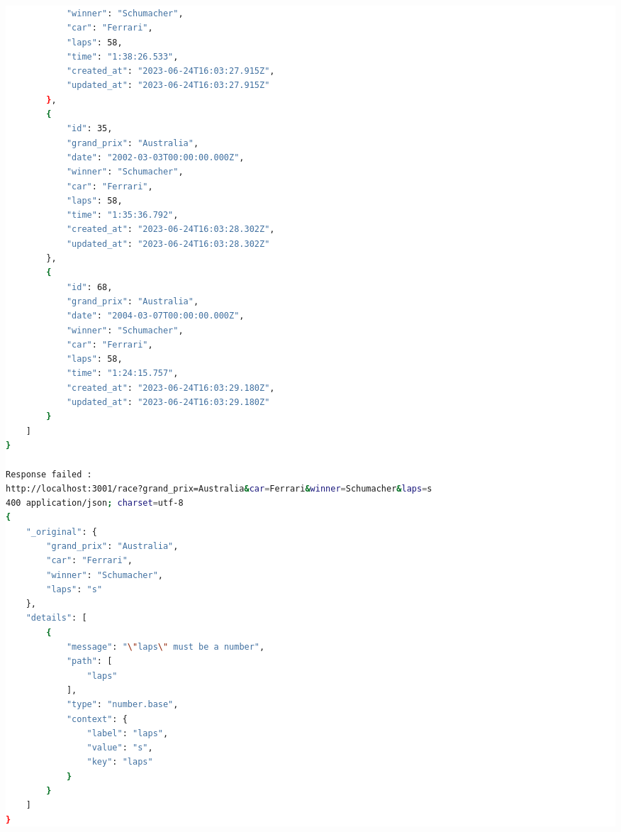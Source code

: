 ```sh
            "winner": "Schumacher",
            "car": "Ferrari",
            "laps": 58,
            "time": "1:38:26.533",
            "created_at": "2023-06-24T16:03:27.915Z",
            "updated_at": "2023-06-24T16:03:27.915Z"
        },
        {
            "id": 35,
            "grand_prix": "Australia",
            "date": "2002-03-03T00:00:00.000Z",
            "winner": "Schumacher",
            "car": "Ferrari",
            "laps": 58,
            "time": "1:35:36.792",
            "created_at": "2023-06-24T16:03:28.302Z",
            "updated_at": "2023-06-24T16:03:28.302Z"
        },
        {
            "id": 68,
            "grand_prix": "Australia",
            "date": "2004-03-07T00:00:00.000Z",
            "winner": "Schumacher",
            "car": "Ferrari",
            "laps": 58,
            "time": "1:24:15.757",
            "created_at": "2023-06-24T16:03:29.180Z",
            "updated_at": "2023-06-24T16:03:29.180Z"
        }
    ]
}

Response failed :
http://localhost:3001/race?grand_prix=Australia&car=Ferrari&winner=Schumacher&laps=s
400 application/json; charset=utf-8
{
    "_original": {
        "grand_prix": "Australia",
        "car": "Ferrari",
        "winner": "Schumacher",
        "laps": "s"
    },
    "details": [
        {
            "message": "\"laps\" must be a number",
            "path": [
                "laps"
            ],
            "type": "number.base",
            "context": {
                "label": "laps",
                "value": "s",
                "key": "laps"
            }
        }
    ]
}
```